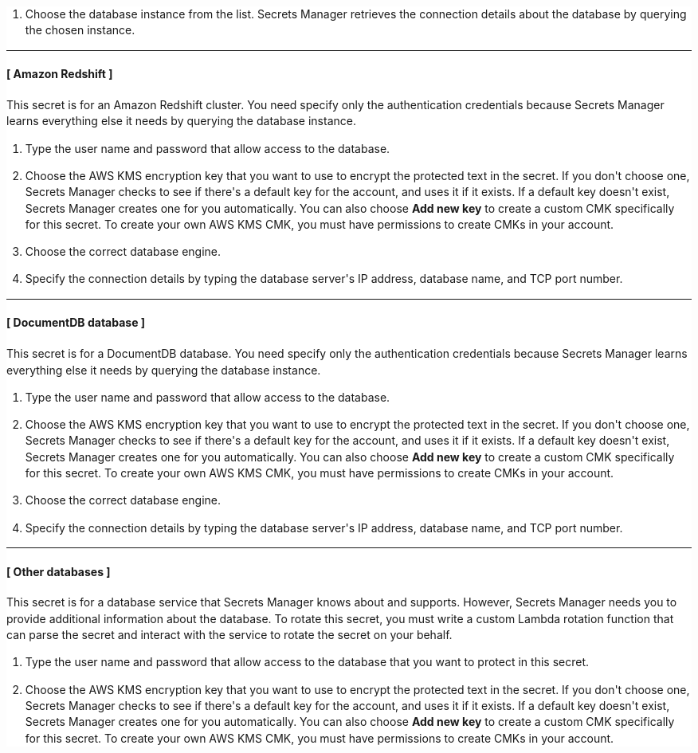    1. Choose the database instance from the list\. Secrets Manager retrieves the connection details about the database by querying the chosen instance\.

------
#### [ Amazon Redshift ]<a name="redshift-creds"></a>

   This secret is for an Amazon Redshift cluster\. You need specify only the authentication credentials because Secrets Manager learns everything else it needs by querying the database instance\.

   1. Type the user name and password that allow access to the database\. 

   1. Choose the AWS KMS encryption key that you want to use to encrypt the protected text in the secret\. If you don't choose one, Secrets Manager checks to see if there's a default key for the account, and uses it if it exists\. If a default key doesn't exist, Secrets Manager creates one for you automatically\. You can also choose **Add new key** to create a custom CMK specifically for this secret\. To create your own AWS KMS CMK, you must have permissions to create CMKs in your account\. 

   1. Choose the correct database engine\. 

   1. Specify the connection details by typing the database server's IP address, database name, and TCP port number\. 

------
#### [ DocumentDB database ]<a name="documentdb-creds"></a>

   This secret is for a DocumentDB database\. You need specify only the authentication credentials because Secrets Manager learns everything else it needs by querying the database instance\.

   1. Type the user name and password that allow access to the database\. 

   1. Choose the AWS KMS encryption key that you want to use to encrypt the protected text in the secret\. If you don't choose one, Secrets Manager checks to see if there's a default key for the account, and uses it if it exists\. If a default key doesn't exist, Secrets Manager creates one for you automatically\. You can also choose **Add new key** to create a custom CMK specifically for this secret\. To create your own AWS KMS CMK, you must have permissions to create CMKs in your account\. 

   1. Choose the correct database engine\. 

   1. Specify the connection details by typing the database server's IP address, database name, and TCP port number\.

------
#### [ Other databases ]<a name="nonrds-creds"></a>

   This secret is for a database service that Secrets Manager knows about and supports\. However, Secrets Manager needs you to provide additional information about the database\. To rotate this secret, you must write a custom Lambda rotation function that can parse the secret and interact with the service to rotate the secret on your behalf\. 

   1. Type the user name and password that allow access to the database that you want to protect in this secret\.

   1. Choose the AWS KMS encryption key that you want to use to encrypt the protected text in the secret\. If you don't choose one, Secrets Manager checks to see if there's a default key for the account, and uses it if it exists\. If a default key doesn't exist, Secrets Manager creates one for you automatically\. You can also choose **Add new key** to create a custom CMK specifically for this secret\. To create your own AWS KMS CMK, you must have permissions to create CMKs in your account\.
